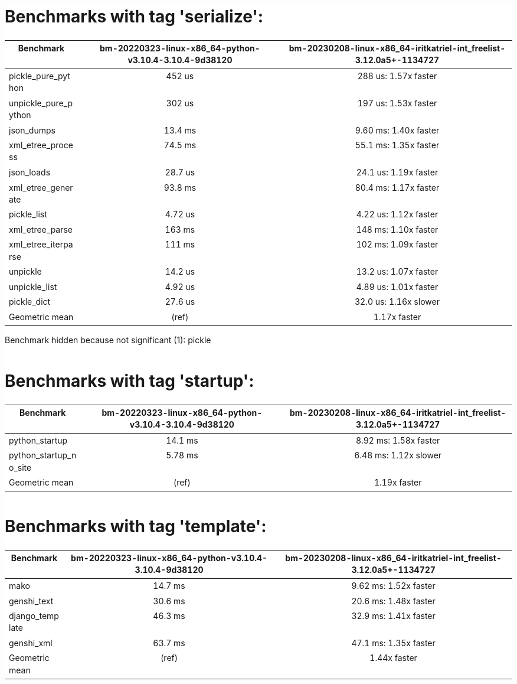 Benchmarks with tag 'serialize':
================================

| Benchmark            | bm-20220323-linux-x86_64-python-v3.10.4-3.10.4-9d38120 | bm-20230208-linux-x86_64-iritkatriel-int_freelist-3.12.0a5+-1134727 |
|----------------------|:------------------------------------------------------:|:-------------------------------------------------------------------:|
| pickle_pure_python   | 452 us                                                 | 288 us: 1.57x faster                                                |
| unpickle_pure_python | 302 us                                                 | 197 us: 1.53x faster                                                |
| json_dumps           | 13.4 ms                                                | 9.60 ms: 1.40x faster                                               |
| xml_etree_process    | 74.5 ms                                                | 55.1 ms: 1.35x faster                                               |
| json_loads           | 28.7 us                                                | 24.1 us: 1.19x faster                                               |
| xml_etree_generate   | 93.8 ms                                                | 80.4 ms: 1.17x faster                                               |
| pickle_list          | 4.72 us                                                | 4.22 us: 1.12x faster                                               |
| xml_etree_parse      | 163 ms                                                 | 148 ms: 1.10x faster                                                |
| xml_etree_iterparse  | 111 ms                                                 | 102 ms: 1.09x faster                                                |
| unpickle             | 14.2 us                                                | 13.2 us: 1.07x faster                                               |
| unpickle_list        | 4.92 us                                                | 4.89 us: 1.01x faster                                               |
| pickle_dict          | 27.6 us                                                | 32.0 us: 1.16x slower                                               |
| Geometric mean       | (ref)                                                  | 1.17x faster                                                        |

Benchmark hidden because not significant (1): pickle

Benchmarks with tag 'startup':
==============================

| Benchmark              | bm-20220323-linux-x86_64-python-v3.10.4-3.10.4-9d38120 | bm-20230208-linux-x86_64-iritkatriel-int_freelist-3.12.0a5+-1134727 |
|------------------------|:------------------------------------------------------:|:-------------------------------------------------------------------:|
| python_startup         | 14.1 ms                                                | 8.92 ms: 1.58x faster                                               |
| python_startup_no_site | 5.78 ms                                                | 6.48 ms: 1.12x slower                                               |
| Geometric mean         | (ref)                                                  | 1.19x faster                                                        |

Benchmarks with tag 'template':
===============================

| Benchmark       | bm-20220323-linux-x86_64-python-v3.10.4-3.10.4-9d38120 | bm-20230208-linux-x86_64-iritkatriel-int_freelist-3.12.0a5+-1134727 |
|-----------------|:------------------------------------------------------:|:-------------------------------------------------------------------:|
| mako            | 14.7 ms                                                | 9.62 ms: 1.52x faster                                               |
| genshi_text     | 30.6 ms                                                | 20.6 ms: 1.48x faster                                               |
| django_template | 46.3 ms                                                | 32.9 ms: 1.41x faster                                               |
| genshi_xml      | 63.7 ms                                                | 47.1 ms: 1.35x faster                                               |
| Geometric mean  | (ref)                                                  | 1.44x faster                                                        |
